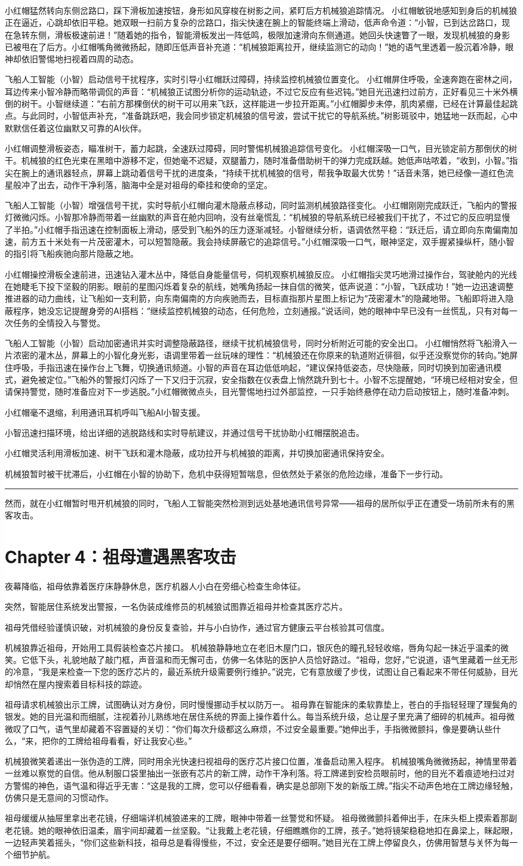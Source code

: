 小红帽猛然转向东侧岔路口，踩下滑板加速按钮，身形如风穿梭在树影之间，紧盯后方机械狼追踪情况。 小红帽敏锐地感知到身后的机械狼正在逼近，心跳却依旧平稳。她双眼一扫前方复杂的岔路口，指尖快速在腕上的智能终端上滑动，低声命令道：“小智，已到达岔路口，现在急转东侧，滑板极速前进！”随着她的指令，智能滑板发出一阵低鸣，极限加速滑向东侧通道。她回头快速瞥了一眼，发现机械狼的身影已被甩在了后方。小红帽嘴角微微扬起，随即压低声音补充道：“机械狼距离拉开，继续监测它的动向！”她的语气里透着一股沉着冷静，眼神却依旧警惕地扫视着四周的动态。

飞船人工智能（小智）启动信号干扰程序，实时引导小红帽跃过障碍，持续监控机械狼位置变化。 小红帽屏住呼吸，全速奔跑在密林之间，耳边传来小智冷静而略带调侃的声音：“机械狼正试图分析你的运动轨迹，不过它反应有些迟钝。”她目光迅速扫过前方，正好看见三十米外横倒的树干。小智继续道：“右前方那棵倒伏的树干可以用来飞跃，这样能进一步拉开距离。”小红帽脚步未停，肌肉紧绷，已经在计算最佳起跳点。与此同时，小智低声补充，“准备跳跃吧，我会同步锁定机械狼的信号波，尝试干扰它的导航系统。”树影斑驳中，她猛地一跃而起，心中默默信任着这位幽默又可靠的AI伙伴。

小红帽调整滑板姿态，瞄准树干，蓄力起跳，全速跃过障碍，同时警惕机械狼追踪信号变化。 小红帽深吸一口气，目光锁定前方那倒伏的树干。机械狼的红色光束在黑暗中游移不定，但她毫不迟疑，双腿蓄力，随时准备借助树干的弹力完成跃越。她低声咕哝着，“收到，小智。”指尖在腕上的通讯器轻点，屏幕上跳动着信号干扰的进度条，“持续干扰机械狼的信号，帮我争取最大优势！”话音未落，她已经像一道红色流星般冲了出去，动作干净利落，脑海中全是对祖母的牵挂和使命的坚定。

飞船人工智能（小智）增强信号干扰，实时导航小红帽向灌木隐蔽点移动，同时监测机械狼路径变化。 小红帽刚刚完成跃迁，飞船内的警报灯微微闪烁。小智那冷静而带着一丝幽默的声音在舱内回响，没有丝毫慌乱：“机械狼的导航系统已经被我们干扰了，不过它的反应明显慢了半拍。”小红帽手指迅速在控制面板上滑动，感受到飞船外的压力逐渐减轻。小智继续分析，语调依然平稳：“跃迁后，请立即向东南偏南加速，前方五十米处有一片茂密灌木，可以短暂隐蔽。我会持续屏蔽它的追踪信号。”小红帽深吸一口气，眼神坚定，双手握紧操纵杆，随小智的指引将飞船疾驰向那片隐蔽之地。

小红帽操控滑板全速前进，迅速钻入灌木丛中，降低自身能量信号，伺机观察机械狼反应。 小红帽指尖灵巧地滑过操作台，驾驶舱内的光线在她睫毛下投下坚毅的阴影。眼前的星图闪烁着复杂的航线，她嘴角扬起一抹自信的微笑，低声说道：“小智，飞跃成功！”她一边迅速调整推进器的动力曲线，让飞船如一支利箭，向东南偏南的方向疾驰而去，目标直指那片星图上标记为“茂密灌木”的隐藏地带。飞船即将进入隐蔽程序，她没忘记提醒身旁的AI搭档：“继续监控机械狼的动态，任何危险，立刻通报。”说话间，她的眼神中早已没有一丝慌乱，只有对每一次任务的全情投入与警觉。

飞船人工智能（小智）启动加密通讯并实时调整隐蔽路径，继续干扰机械狼信号，同时分析附近可能的安全出口。 小红帽悄然将飞船滑入一片浓密的灌木丛，屏幕上的小智化身光影，语调里带着一丝玩味的理性：“机械狼还在你原来的轨道附近徘徊，似乎还没察觉你的转向。”她屏住呼吸，手指迅速在操作台上飞舞，切换通讯频道。小智的声音在耳边低低响起，“建议保持低姿态，尽快隐蔽，同时切换到加密通讯模式，避免被定位。”飞船外的警报灯闪烁了一下又归于沉寂，安全指数在仪表盘上悄然跳升到七十。小智不忘提醒她，“环境已经相对安全，但请保持警觉，随时准备应对下一步逃脱。”小红帽微微点头，目光警惕地扫过外部监控，一只手始终悬停在动力启动按钮上，随时准备冲刺。

小红帽毫不退缩，利用通讯耳机呼叫飞船AI小智支援。

小智迅速扫描环境，给出详细的逃脱路线和实时导航建议，并通过信号干扰协助小红帽摆脱追击。

小红帽灵活利用滑板加速、树干飞跃和灌木隐蔽，成功拉开与机械狼的距离，并切换加密通讯保持安全。

机械狼暂时被干扰滞后，小红帽在小智的协助下，危机中获得短暂喘息，但依然处于紧张的危险边缘，准备下一步行动。

----------------------------------------

然而，就在小红帽暂时甩开机械狼的同时，飞船人工智能突然检测到远处基地通讯信号异常——祖母的居所似乎正在遭受一场前所未有的黑客攻击。

# Chapter 4：祖母遭遇黑客攻击

夜幕降临，祖母依靠着医疗床静静休息，医疗机器人小白在旁细心检查生命体征。

突然，智能居住系统发出警报，一名伪装成维修员的机械狼试图靠近祖母并检查其医疗芯片。

祖母凭借经验谨慎识破，对机械狼的身份反复查验，并与小白协作，通过官方健康云平台核验其可信度。

机械狼靠近祖母，开始用工具假装检查芯片接口。 机械狼静静地立在老旧木屋门口，银灰色的瞳孔轻轻收缩，唇角勾起一抹近乎温柔的微笑。它低下头，礼貌地敲了敲门框，声音温和而无懈可击，仿佛一名体贴的医护人员恰好路过。“祖母，您好，”它说道，语气里藏着一丝无形的冷意，“我是来检查一下您的医疗芯片的，最近系统升级需要例行维护。”说完，它有意放缓了步伐，试图让自己看起来不带任何威胁，目光却悄然在屋内搜索着目标科技的踪迹。

祖母请求机械狼出示工牌，试图确认对方身份，同时慢慢挪动手杖以防万一。 祖母靠在智能床的柔软靠垫上，苍白的手指轻轻理了理鬓角的银发。她的目光温和而细腻，注视着孙儿熟练地在居住系统的界面上操作着什么。每当系统升级，总让屋子里充满了细碎的机械声。祖母微微叹了口气，语气里却藏着不容置疑的关切：“你们每次升级都这么麻烦，不过安全最重要。”她伸出手，手指微微颤抖，像是要确认些什么，“来，把你的工牌给祖母看看，好让我安心些。”

机械狼微笑着递出一张伪造的工牌，同时用余光快速扫视祖母的医疗芯片接口位置，准备启动黑入程序。 机械狼嘴角微微扬起，神情里带着一丝难以察觉的自信。他从制服口袋里抽出一张嵌有芯片的新工牌，动作干净利落。将工牌递到安检员眼前时，他的目光不着痕迹地扫过对方警惕的神色，语气温和得近乎无害：“这是我的工牌，您可以仔细看看，确实是总部刚下发的新版工牌。”指尖不动声色地在工牌边缘轻触，仿佛只是无意间的习惯动作。

祖母缓缓从抽屉里拿出老花镜，仔细端详机械狼递来的工牌，眼神中带着一丝警觉和怀疑。 祖母微微颤抖着伸出手，在床头柜上摸索着那副老花镜。她的眼神依旧温柔，眉宇间却藏着一丝坚毅。“让我戴上老花镜，仔细瞧瞧你的工牌，孩子。”她将镜架稳稳地扣在鼻梁上，眯起眼，一边轻声笑着摇头，“你们这些新科技，祖母总是看得慢些，不过，安全还是要仔细啊。”她目光在工牌上停留良久，仿佛用智慧与关怀为每一个细节护航。
